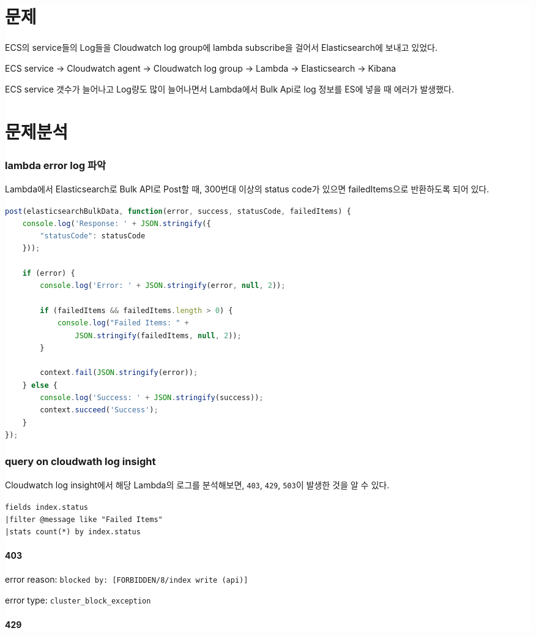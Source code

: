 # 문제

ECS의 service들의 Log들을 Cloudwatch log group에 lambda subscribe을 걸어서 Elasticsearch에 보내고 있었다.

ECS service -> Cloudwatch agent -> Cloudwatch log group -> Lambda -> Elasticsearch -> Kibana

ECS service 갯수가 늘어나고 Log량도 많이 늘어나면서 Lambda에서 Bulk Api로 log 정보를 ES에 넣을 때 에러가 발생했다.

# 문제분석

### lambda error log 파악

Lambda에서 Elasticsearch로 Bulk API로 Post할 때, 300번대 이상의 status code가 있으면 failedItems으로 반환하도록 되어 있다.

```javascript
post(elasticsearchBulkData, function(error, success, statusCode, failedItems) {
    console.log('Response: ' + JSON.stringify({
        "statusCode": statusCode
    }));

    if (error) {
        console.log('Error: ' + JSON.stringify(error, null, 2));

        if (failedItems && failedItems.length > 0) {
            console.log("Failed Items: " +
                JSON.stringify(failedItems, null, 2));
        }

        context.fail(JSON.stringify(error));
    } else {
        console.log('Success: ' + JSON.stringify(success));
        context.succeed('Success');
    }
});
```

### query on cloudwath log insight

Cloudwatch log insight에서 해당 Lambda의 로그를 분석해보면, `403`, `429`, `503`이 발생한 것을 알 수 있다.

```
fields index.status
|filter @message like "Failed Items"
|stats count(*) by index.status
```

#### 403

error reason: `blocked by: [FORBIDDEN/8/index write (api)]`

error type: `cluster_block_exception`

#### 429
